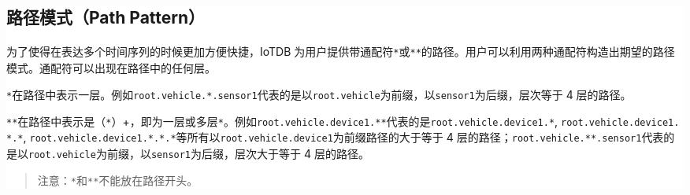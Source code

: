 ## 路径模式（Path Pattern）

为了使得在表达多个时间序列的时候更加方便快捷，IoTDB 为用户提供带通配符`*`或`**`的路径。用户可以利用两种通配符构造出期望的路径模式。通配符可以出现在路径中的任何层。

`*`在路径中表示一层。例如`root.vehicle.*.sensor1`代表的是以`root.vehicle`为前缀，以`sensor1`为后缀，层次等于 4 层的路径。

`**`在路径中表示是（`*`）+，即为一层或多层`*`。例如`root.vehicle.device1.**`代表的是`root.vehicle.device1.*`, `root.vehicle.device1.*.*`, `root.vehicle.device1.*.*.*`等所有以`root.vehicle.device1`为前缀路径的大于等于 4 层的路径；`root.vehicle.**.sensor1`代表的是以`root.vehicle`为前缀，以`sensor1`为后缀，层次大于等于 4 层的路径。

> 注意：`*`和`**`不能放在路径开头。
